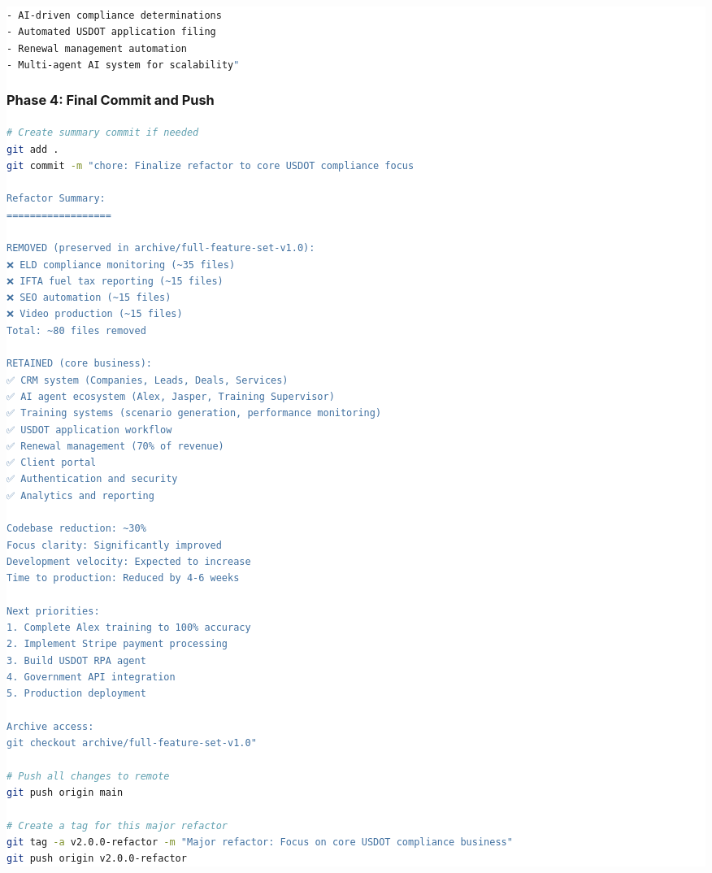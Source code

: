 ```bash
- AI-driven compliance determinations
- Automated USDOT application filing
- Renewal management automation
- Multi-agent AI system for scalability"
```

### Phase 4: Final Commit and Push
```bash
# Create summary commit if needed
git add .
git commit -m "chore: Finalize refactor to core USDOT compliance focus

Refactor Summary:
==================

REMOVED (preserved in archive/full-feature-set-v1.0):
❌ ELD compliance monitoring (~35 files)
❌ IFTA fuel tax reporting (~15 files)
❌ SEO automation (~15 files)
❌ Video production (~15 files)
Total: ~80 files removed

RETAINED (core business):
✅ CRM system (Companies, Leads, Deals, Services)
✅ AI agent ecosystem (Alex, Jasper, Training Supervisor)
✅ Training systems (scenario generation, performance monitoring)
✅ USDOT application workflow
✅ Renewal management (70% of revenue)
✅ Client portal
✅ Authentication and security
✅ Analytics and reporting

Codebase reduction: ~30%
Focus clarity: Significantly improved
Development velocity: Expected to increase
Time to production: Reduced by 4-6 weeks

Next priorities:
1. Complete Alex training to 100% accuracy
2. Implement Stripe payment processing
3. Build USDOT RPA agent
4. Government API integration
5. Production deployment

Archive access:
git checkout archive/full-feature-set-v1.0"

# Push all changes to remote
git push origin main

# Create a tag for this major refactor
git tag -a v2.0.0-refactor -m "Major refactor: Focus on core USDOT compliance business"
git push origin v2.0.0-refactor
```
